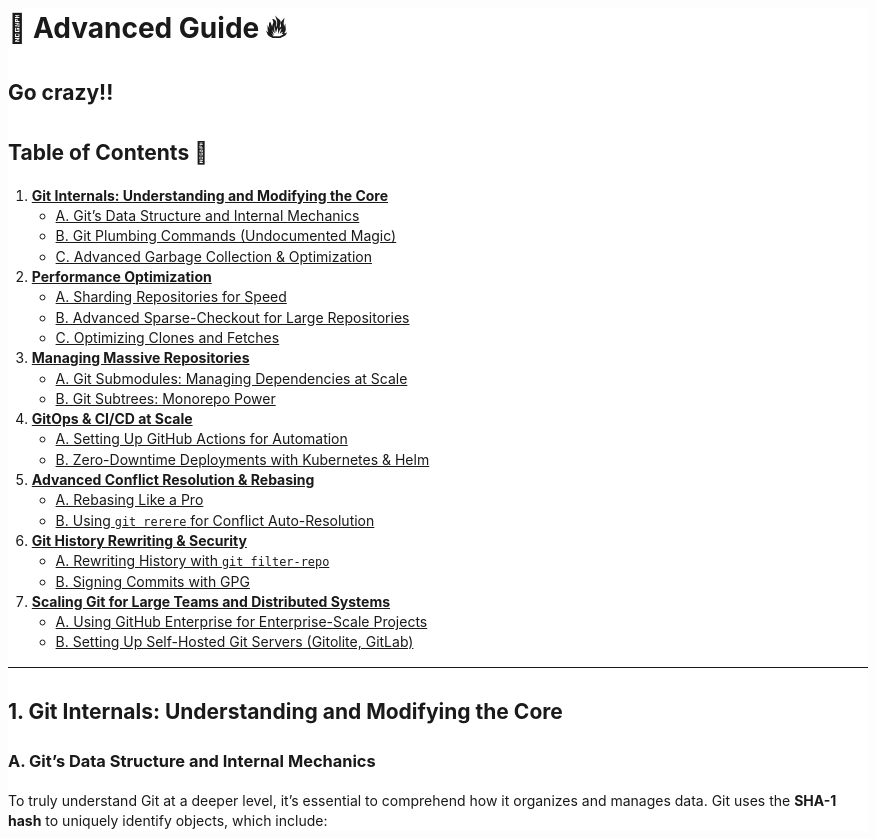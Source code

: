 # 🚀 **Advanced Guide** 🔥


Go crazy!! 
---

## **Table of Contents** 📜

1. [**Git Internals: Understanding and Modifying the Core**](#1-git-internals-understanding-and-modifying-the-core)
   - [A. Git’s Data Structure and Internal Mechanics](#a-gits-data-structure-and-internal-mechanics)
   - [B. Git Plumbing Commands (Undocumented Magic)](#b-git-plumbing-commands-undocumented-magic)
   - [C. Advanced Garbage Collection & Optimization](#c-advanced-garbage-collection-optimization)
2. [**Performance Optimization**](#2-performance-optimization)
   - [A. Sharding Repositories for Speed](#a-sharding-repositories-for-speed)
   - [B. Advanced Sparse-Checkout for Large Repositories](#b-advanced-sparse-checkout-for-large-repositories)
   - [C. Optimizing Clones and Fetches](#c-optimizing-clones-and-fetches)
3. [**Managing Massive Repositories**](#3-managing-massive-repositories)
   - [A. Git Submodules: Managing Dependencies at Scale](#a-git-submodules-managing-dependencies-at-scale)
   - [B. Git Subtrees: Monorepo Power](#b-git-subtrees-monorepo-power)
4. [**GitOps & CI/CD at Scale**](#4-gitops-cicd-at-scale)
   - [A. Setting Up GitHub Actions for Automation](#a-setting-up-github-actions-for-automation)
   - [B. Zero-Downtime Deployments with Kubernetes & Helm](#b-zero-downtime-deployments-with-kubernetes-helm)
5. [**Advanced Conflict Resolution & Rebasing**](#5-advanced-conflict-resolution-rebasing)
   - [A. Rebasing Like a Pro](#a-rebasing-like-a-pro)
   - [B. Using `git rerere` for Conflict Auto-Resolution](#b-using-git-rerere-for-conflict-auto-resolution)
6. [**Git History Rewriting & Security**](#6-git-history-rewriting-security)
   - [A. Rewriting History with `git filter-repo`](#a-rewriting-history-with-git-filter-repo)
   - [B. Signing Commits with GPG](#b-signing-commits-with-gpg)
7. [**Scaling Git for Large Teams and Distributed Systems**](#7-scaling-git-for-large-teams-and-distributed-systems)
   - [A. Using GitHub Enterprise for Enterprise-Scale Projects](#a-using-github-enterprise-for-enterprise-scale-projects)
   - [B. Setting Up Self-Hosted Git Servers (Gitolite, GitLab)](#b-setting-up-self-hosted-git-servers-gitolite-gitlab)

---

## **1. Git Internals: Understanding and Modifying the Core**

### **A. Git’s Data Structure and Internal Mechanics**

To truly understand Git at a deeper level, it’s essential to comprehend how it organizes and manages data. Git uses the **SHA-1 hash** to uniquely identify objects, which include:
